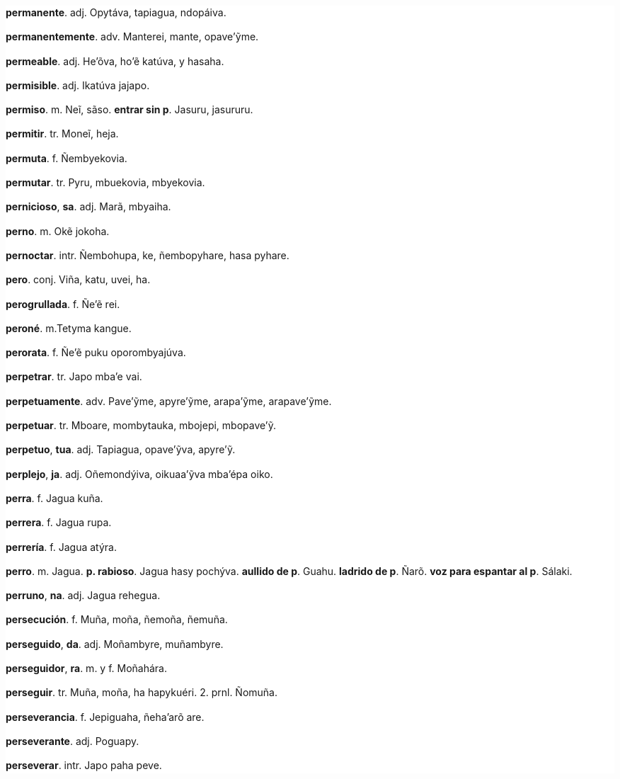 **permanente**. adj. Opytáva, tapiagua, ndopáiva.

**permanentemente**. adv. Manterei, mante, opave’ỹme.

**permeable**. adj. He’õva, ho’ẽ katúva, y hasaha.

**permisible**. adj. Ikatúva jajapo.

**permiso**. m. Neĩ, sãso. **entrar sin p**. Jasuru, jasururu.

**permitir**. tr. Moneĩ, heja.

**permuta**. f. Ñembyekovia.

**permutar**. tr. Pyru, mbuekovia, mbyekovia.

**pernicioso**, **sa**. adj. Marã, mbyaiha.

**perno**. m. Okẽ jokoha.

**pernoctar**. intr. Ñembohupa, ke, ñembopyhare, hasa pyhare.

**pero**. conj. Viña, katu, uvei, ha.

**perogrullada**. f. Ñe’ẽ rei.

**peroné**. m.Tetyma kangue.

**perorata**. f. Ñe’ẽ puku oporombyajúva.

**perpetrar**. tr. Japo mba’e vai.

**perpetuamente**. adv. Pave’ỹme, apyre’ỹme, arapa’ỹme, arapave’ỹme.

**perpetuar**. tr. Mboare, mombytauka, mbojepi, mbopave’ỹ.

**perpetuo**, **tua**. adj. Tapiagua, opave’ỹva, apyre’ỹ.

**perplejo**, **ja**. adj. Oñemondýiva, oikuaa’ỹva mba’épa oiko.

**perra**. f. Jagua kuña.

**perrera**. f. Jagua rupa.

**perrería**. f. Jagua atýra.

**perro**. m. Jagua. **p. rabioso**. Jagua hasy pochýva. **aullido de p**. Guahu. **ladrido de p**. Ñarõ. **voz para espantar al p**. Sálaki.

**perruno**, **na**. adj. Jagua rehegua.

**persecución**. f. Muña, moña, ñemoña, ñemuña.

**perseguido**, **da**. adj. Moñambyre, muñambyre.

**perseguidor**, **ra**. m. y f. Moñahára.

**perseguir**. tr. Muña, moña, ha hapykuéri. 2. prnl. Ñomuña.

**perseverancia**. f. Jepiguaha, ñeha’arõ are.

**perseverante**. adj. Poguapy.

**perseverar**. intr. Japo paha peve.
